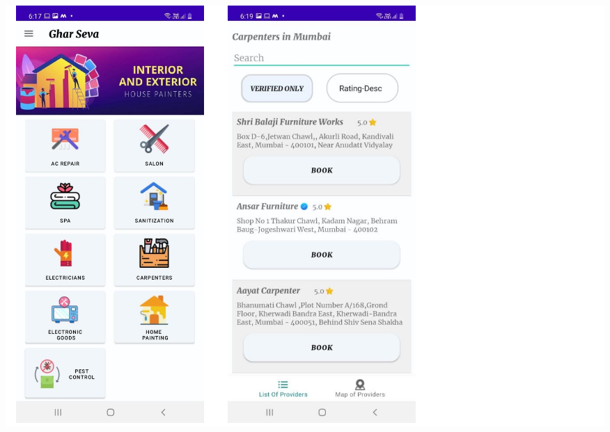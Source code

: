 <img src="images/homepage1.png" alt="drawing" height="600" width="300"/> <img src="images/services.png" alt="drawing" height="600" width="300"/>